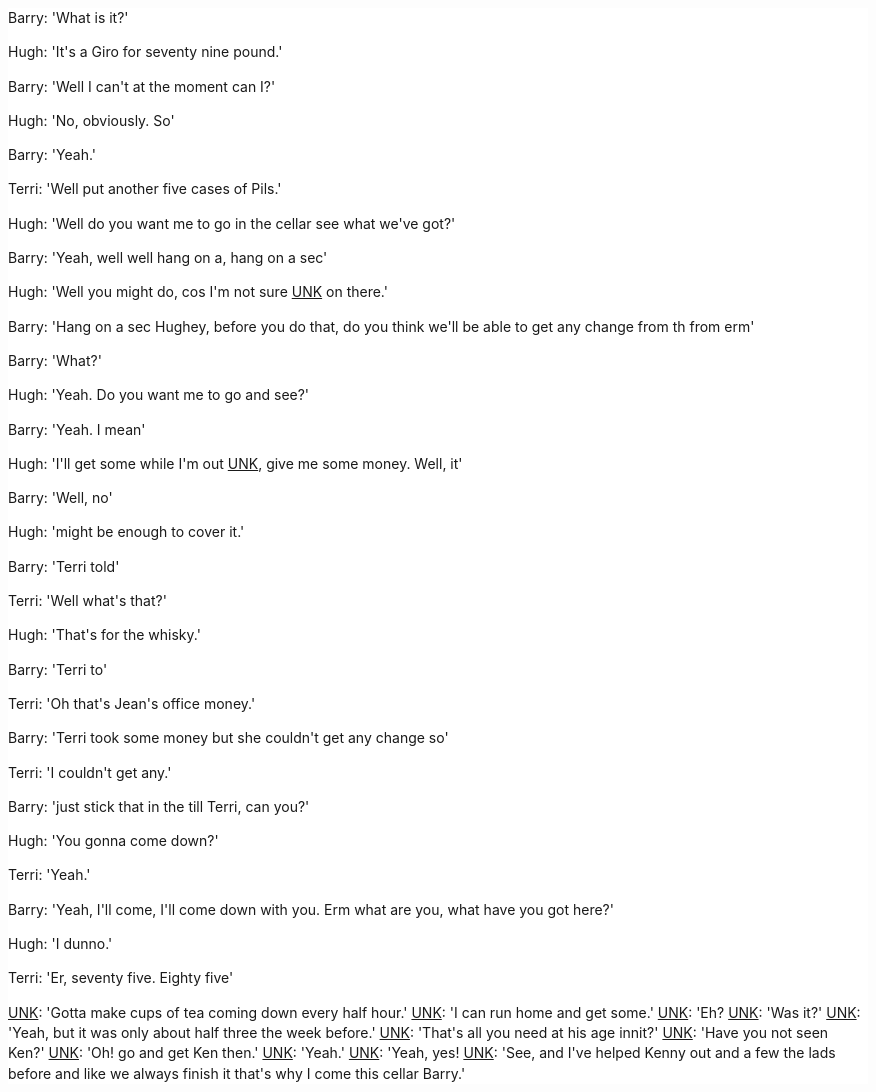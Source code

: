 Barry: 'What is it?'

Hugh: 'It's a Giro for seventy nine pound.'

Barry: 'Well I can't at the moment can I?'

Hugh: 'No, obviously.
So'

Barry: 'Yeah.'

Terri: 'Well put another five cases of Pils.'

Hugh: 'Well do you want me to go in the cellar see what we've got?'

Barry: 'Yeah, well well hang on a, hang on a sec'

Hugh: 'Well you might do, cos I'm not sure [UNK] on there.'

Barry: 'Hang on a sec Hughey, before you do that, do you think we'll be able to get any change from th from erm'

Barry: 'What?'

Hugh: 'Yeah.
Do you want me to go and see?'

Barry: 'Yeah.
I mean'

Hugh: 'I'll get some while I'm out [UNK], give me some money.
Well, it'

Barry: 'Well, no'

Hugh: 'might be enough to cover it.'

Barry: 'Terri told'

Terri: 'Well what's that?'

Hugh: 'That's for the whisky.'

Barry: 'Terri to'

Terri: 'Oh that's Jean's office money.'

Barry: 'Terri took some money but she couldn't get any change so'

Terri: 'I couldn't get any.'

Barry: 'just stick that in the till Terri, can you?'

Hugh: 'You gonna come down?'

Terri: 'Yeah.'

Barry: 'Yeah, I'll come, I'll come down with you.
Erm what are you, what have you got here?'

Hugh: 'I dunno.'

Terri: 'Er, seventy five.
Eighty five'


[UNK]: 'Why?'
[UNK]: 'Gotta make cups of tea coming down every half hour.'
[UNK]: 'I can run home and get some.'
[UNK]: 'Eh?
[UNK]: 'Was it?'
[UNK]: 'Yeah, but it was only about half three the week before.'
[UNK]: 'That's all you need at his age innit?'
[UNK]: 'Have you not seen Ken?'
[UNK]: 'Oh! go and get Ken then.'
[UNK]: 'Yeah.'
[UNK]: 'Yeah, yes!
[UNK]: 'See, and I've helped Kenny out and a few the lads before and like we always finish it that's why I come this cellar Barry.'